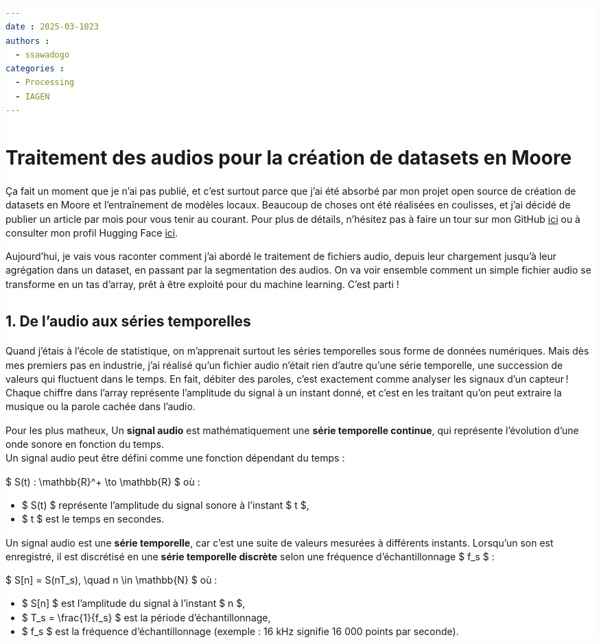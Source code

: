 ```yaml
---
date : 2025-03-1023  
authors : 
  - ssawadogo  
categories : 
  - Processing
  - IAGEN
---
```


# Traitement des audios pour la création de datasets en Moore

Ça fait un moment que je n’ai pas publié, et c’est surtout parce que j’ai été absorbé par mon projet open source de création de datasets en Moore et l’entraînement de modèles locaux. Beaucoup de choses ont été réalisées en coulisses, et j’ai décidé de publier un article par mois pour vous tenir au courant. Pour plus de détails, n’hésitez pas à faire un tour sur mon GitHub [ici](https://github.com/sawadogosalif) ou à consulter mon profil Hugging Face  [ici](https://huggingface.co/sawadogosalif).

Aujourd’hui, je vais vous raconter comment j’ai abordé le traitement de fichiers audio, depuis leur chargement jusqu’à leur agrégation dans un dataset, en passant par la segmentation des audios. On va voir ensemble comment un simple fichier audio se transforme en un tas d’array, prêt à être exploité pour du machine learning. C’est parti !



## 1. De l’audio aux séries temporelles

Quand j’étais à l’école de statistique, on m’apprenait surtout les séries temporelles sous forme de données numériques. Mais dès mes premiers pas en industrie, j’ai réalisé qu’un fichier audio n’était rien d’autre qu’une série temporelle, une succession de valeurs qui fluctuent dans le temps. En fait, débiter des paroles, c’est exactement comme analyser les signaux d’un capteur ! Chaque chiffre dans l’array représente l’amplitude du signal à un instant donné, et c’est en les traitant qu’on peut extraire la musique ou la parole cachée dans l’audio.

Pour les plus matheux,  Un **signal audio** est mathématiquement une **série temporelle continue**, qui représente l’évolution d’une onde sonore en fonction du temps.  
Un signal audio peut être défini comme une fonction dépendant du temps :  

$ S(t) : \mathbb{R}^+ \to \mathbb{R} $
où :  
- $ S(t) $ représente l’amplitude du signal sonore à l’instant $ t $,  
- $ t $ est le temps en secondes.  

Un signal audio est une **série temporelle**, car c’est une suite de valeurs mesurées à différents instants. Lorsqu’un son est enregistré, il est discrétisé en une **série temporelle discrète** selon une fréquence d’échantillonnage $ f_s $ :

$
S[n] = S(nT_s), \quad n \in \mathbb{N}
$
où :  
- $ S[n] $ est l’amplitude du signal à l’instant $ n $,  
- $ T_s = \frac{1}{f_s} $ est la période d’échantillonnage,  
- $ f_s $ est la fréquence d’échantillonnage (exemple : 16 kHz signifie 16 000 points par seconde).  
